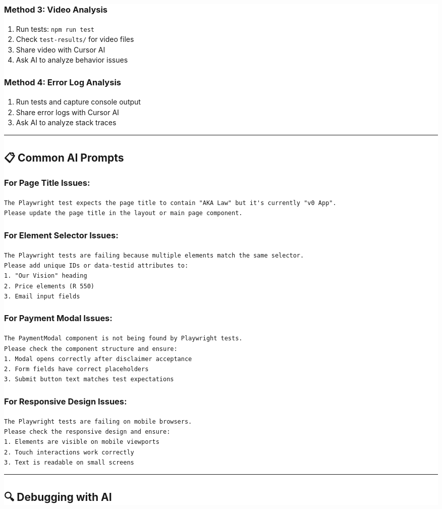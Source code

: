 ### **Method 3: Video Analysis**
1. Run tests: `npm run test`
2. Check `test-results/` for video files
3. Share video with Cursor AI
4. Ask AI to analyze behavior issues

### **Method 4: Error Log Analysis**
1. Run tests and capture console output
2. Share error logs with Cursor AI
3. Ask AI to analyze stack traces

---

## 📋 **Common AI Prompts**

### **For Page Title Issues:**
```
The Playwright test expects the page title to contain "AKA Law" but it's currently "v0 App". 
Please update the page title in the layout or main page component.
```

### **For Element Selector Issues:**
```
The Playwright tests are failing because multiple elements match the same selector. 
Please add unique IDs or data-testid attributes to:
1. "Our Vision" heading
2. Price elements (R 550)
3. Email input fields
```

### **For Payment Modal Issues:**
```
The PaymentModal component is not being found by Playwright tests. 
Please check the component structure and ensure:
1. Modal opens correctly after disclaimer acceptance
2. Form fields have correct placeholders
3. Submit button text matches test expectations
```

### **For Responsive Design Issues:**
```
The Playwright tests are failing on mobile browsers. 
Please check the responsive design and ensure:
1. Elements are visible on mobile viewports
2. Touch interactions work correctly
3. Text is readable on small screens
```

---

## 🔍 **Debugging with AI**
